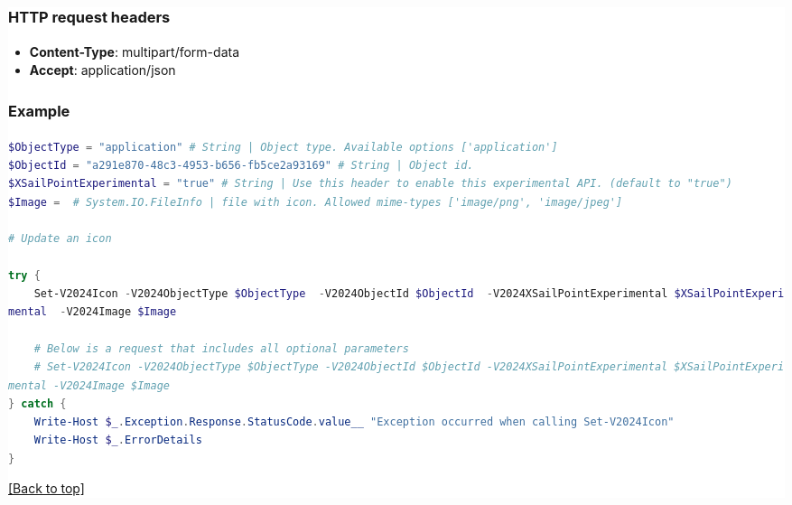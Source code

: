 ### HTTP request headers
- **Content-Type**: multipart/form-data
- **Accept**: application/json

### Example
```powershell
$ObjectType = "application" # String | Object type. Available options ['application']
$ObjectId = "a291e870-48c3-4953-b656-fb5ce2a93169" # String | Object id.
$XSailPointExperimental = "true" # String | Use this header to enable this experimental API. (default to "true")
$Image =  # System.IO.FileInfo | file with icon. Allowed mime-types ['image/png', 'image/jpeg']

# Update an icon

try {
    Set-V2024Icon -V2024ObjectType $ObjectType  -V2024ObjectId $ObjectId  -V2024XSailPointExperimental $XSailPointExperimental  -V2024Image $Image 
    
    # Below is a request that includes all optional parameters
    # Set-V2024Icon -V2024ObjectType $ObjectType -V2024ObjectId $ObjectId -V2024XSailPointExperimental $XSailPointExperimental -V2024Image $Image  
} catch {
    Write-Host $_.Exception.Response.StatusCode.value__ "Exception occurred when calling Set-V2024Icon"
    Write-Host $_.ErrorDetails
}
```
[[Back to top]](#) 

